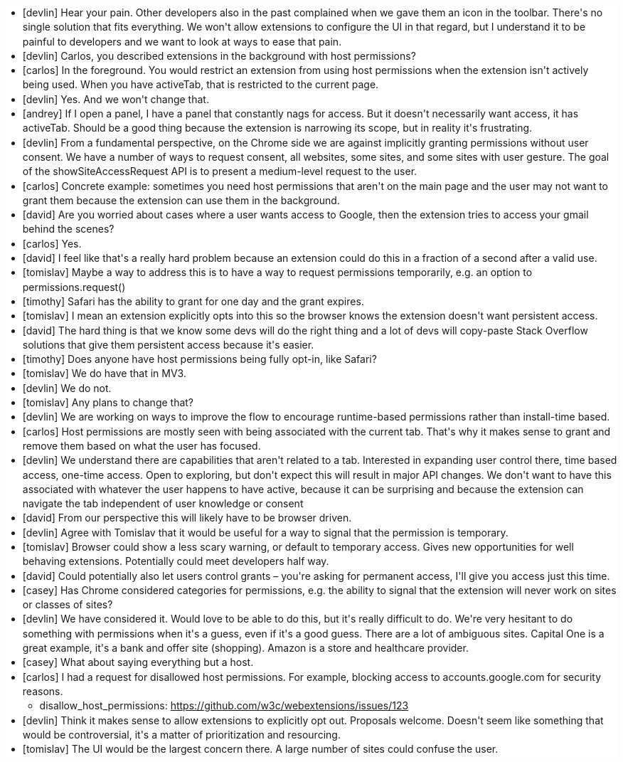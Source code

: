  * [devlin] Hear your pain. Other developers also in the past complained when we gave them an icon in the toolbar. There's no single solution that fits everything. We won't allow extensions to configure the UI in that regard, but  I understand it to be painful to developers and we want to look at ways to ease that pain.
 * [devlin] Carlos, you described extensions in the background with host permissions?
 * [carlos] In the foreground. You would restrict an extension from using host permissions when the extension isn't actively being used. When you have activeTab, that is restricted to the current page.
 * [devlin] Yes. And we won't change that.
 * [andrey] If I open a panel, I have a panel that constantly nags for access. But it doesn't necessarily want access, it has activeTab. Should be a good thing because the extension is narrowing its scope, but in reality it's frustrating.
 * [devlin] From a fundamental perspective, on the Chrome side we are against implicitly granting permissions without user consent. We have a number of ways to request consent, all websites, some sites, and some sites with user gesture. The goal of the showSiteAccessRequest API is to present a medium-level request to the user.
 * [carlos] Concrete example: sometimes you need host permissions that aren't on the main page and the user may not want to grant them because the extension can use them in the background.
 * [david] Are you worried about cases where a user wants access to Google, then the extension tries to access your gmail behind the scenes?
 * [carlos] Yes.
 * [david] I feel like that's a really hard problem because an extension could do this in a fraction of a second after a valid use.
 * [tomislav] Maybe a way to address this is to have a way to request permissions temporarily, e.g. an option to permissions.request()
 * [timothy] Safari has the ability to grant for one day and the grant expires.
 * [tomislav] I mean an extension explicitly opts into this so the browser knows the extension doesn't want persistent access.
 * [david] The hard thing is that we know some devs will do the right thing and a lot of devs will copy-paste Stack Overflow solutions that give them persistent access because it's easier.
 * [timothy] Does anyone have host permissions being fully opt-in, like Safari?
 * [tomislav] We do have that in MV3.
 * [devlin] We do not.
 * [tomislav] Any plans to change that?
 * [devlin] We are working on ways to improve the flow to encourage runtime-based permissions rather than install-time based.
 * [carlos] Host permissions are mostly seen with being associated with the current tab. That's why it makes sense to grant and remove them based on what the user has focused.
 * [devlin] We understand there are capabilities that aren't related to a tab. Interested in expanding user control there, time based access, one-time access. Open to exploring, but don't expect this will result in major API changes.  We don't want to have this associated with whatever the user happens to have active, because it can be surprising and because the extension can navigate the tab independent of user knowledge or consent
 * [david] From our perspective this will likely have to be browser driven.
 * [devlin] Agree with Tomislav that it would be useful for a way to signal that the permission is temporary.
 * [tomislav] Browser could show a less scary warning, or default to temporary access. Gives new opportunities for well behaving extensions. Potentially could meet developers half way.
 * [david] Could potentially also let users control grants – you're asking for permanent access, I'll give you access just this time.
 * [casey] Has Chrome considered categories for permissions, e.g. the ability to signal that the extension will never work on sites or classes of sites?
 * [devlin] We have considered it. Would love to be able to do this, but it's really difficult to do. We're very hesitant to do something with permissions when it's a guess, even if it's a good guess. There are a lot of ambiguous sites. Capital One is a great example, it's a bank and offer site (shopping). Amazon is a store and healthcare provider.
 * [casey] What about saying everything but a host.
 * [carlos] I had a request for disallowed host permissions. For example, blocking access to accounts.google.com for security reasons.
   * disallow_host_permissions: https://github.com/w3c/webextensions/issues/123
 * [devlin] Think it makes sense to allow extensions to explicitly opt out. Proposals welcome. Doesn't seem like something that would be controversial, it's a matter of prioritization and resourcing.
 * [tomislav] The UI would be the largest concern there. A large number of sites could confuse the user.